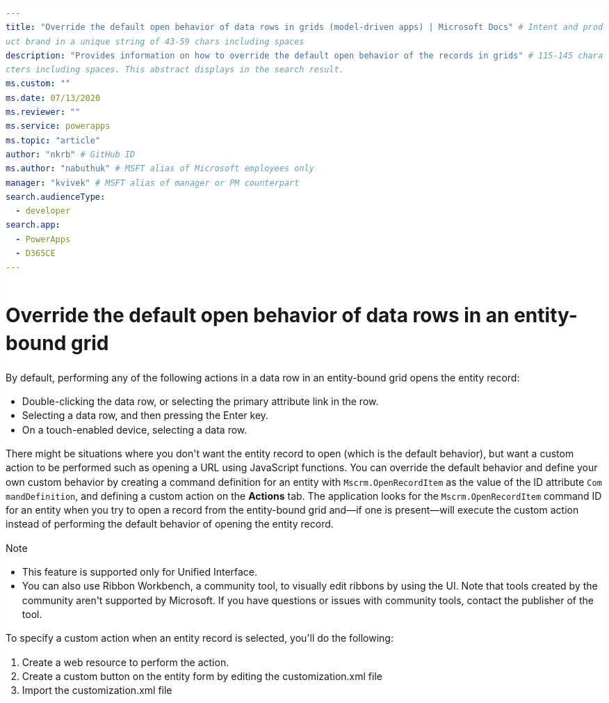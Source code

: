 ```yaml
---
title: "Override the default open behavior of data rows in grids (model-driven apps) | Microsoft Docs" # Intent and product brand in a unique string of 43-59 chars including spaces
description: "Provides information on how to override the default open behavior of the records in grids" # 115-145 characters including spaces. This abstract displays in the search result.
ms.custom: ""
ms.date: 07/13/2020
ms.reviewer: ""
ms.service: powerapps
ms.topic: "article"
author: "nkrb" # GitHub ID
ms.author: "nabuthuk" # MSFT alias of Microsoft employees only
manager: "kvivek" # MSFT alias of manager or PM counterpart
search.audienceType: 
  - developer
search.app: 
  - PowerApps
  - D365CE
---
```


# Override the default open behavior of data rows in an entity-bound grid

By default, performing any of the following actions in a data row in an entity-bound grid opens the entity record:

- Double-clicking the data row, or selecting the primary attribute link in the row.
- Selecting a data row, and then pressing the Enter key.
- On a touch-enabled device, selecting a data row.

There might be situations where you don't want the entity record to open (which is the default behavior), but want a custom action to be performed such as opening a URL using JavaScript functions. You can override the default behavior and define your own custom behavior by creating a command definition for an entity with `Mscrm.OpenRecordItem` as the value of the ID attribute `CommandDefinition`, and defining a custom action on the **Actions** tab. The application looks for the `Mscrm.OpenRecordItem` command ID for an entity when you try to open a record from the entity-bound grid and&mdash;if one is present&mdash;will execute the custom action instead of performing the default behavior of opening the entity record.

> [!NOTE] 
> - This feature is supported only for Unified Interface.
> - You can also use Ribbon Workbench, a community tool, to visually edit ribbons by using the UI. Note that tools created by the community aren't supported by Microsoft. If you have questions or issues with community tools, contact the publisher of the tool.

To specify a custom action when an entity record is selected, you'll do the following:
1. Create a web resource to perform the action.
2. Create a custom button on the entity form by editing the customization.xml file
3. Import the customization.xml file
